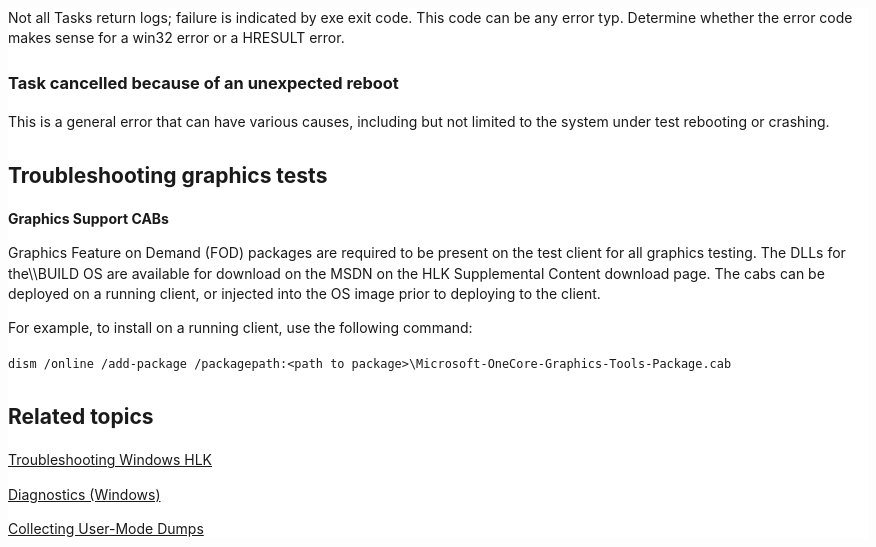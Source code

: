 Not all Tasks return logs; failure is indicated by exe exit code. This code can be any error typ. Determine whether the error code makes sense for a win32 error or a HRESULT error.

### <span id="unexreboot"></span><span id="UNEXREBOOT"></span>Task cancelled because of an unexpected reboot

This is a general error that can have various causes, including but not limited to the system under test rebooting or crashing.

## <span id="troubleshooting_graphics"></span><span id="TROUBLESHOOTING_GRAPHICS"></span>**Troubleshooting graphics tests**


**Graphics Support CABs**

Graphics Feature on Demand (FOD) packages are required to be present on the test client for all graphics testing. The DLLs for the\\\\BUILD OS are available for download on the MSDN on the HLK Supplemental Content download page. The cabs can be deployed on a running client, or injected into the OS image prior to deploying to the client.

For example, to install on a running client, use the following command:

``` syntax
dism /online /add-package /packagepath:<path to package>\Microsoft-OneCore-Graphics-Tools-Package.cab
```

## <span id="related_topics"></span>Related topics


[Troubleshooting Windows HLK](troubleshooting-windows-hlk.md)

[Diagnostics (Windows)](http://go.microsoft.com/fwlink/p/?linkid=294098)

[Collecting User-Mode Dumps](http://go.microsoft.com/fwlink/p/?linkid=257798)

 

 







